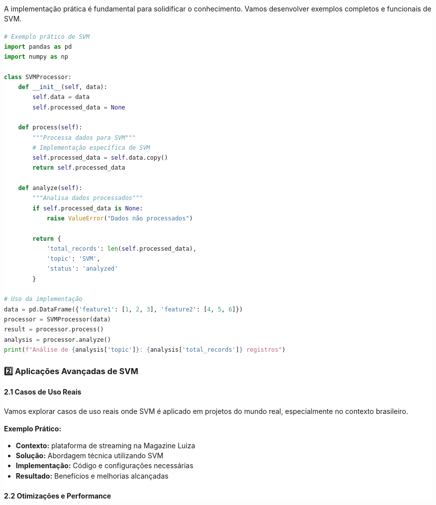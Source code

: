 A implementação prática é fundamental para solidificar o conhecimento. Vamos desenvolver exemplos completos e funcionais de SVM.

```python
# Exemplo prático de SVM
import pandas as pd
import numpy as np

class SVMProcessor:
    def __init__(self, data):
        self.data = data
        self.processed_data = None
    
    def process(self):
        """Processa dados para SVM"""
        # Implementação específica de SVM
        self.processed_data = self.data.copy()
        return self.processed_data
    
    def analyze(self):
        """Analisa dados processados"""
        if self.processed_data is None:
            raise ValueError("Dados não processados")
        
        return {
            'total_records': len(self.processed_data),
            'topic': 'SVM',
            'status': 'analyzed'
        }

# Uso da implementação
data = pd.DataFrame({'feature1': [1, 2, 3], 'feature2': [4, 5, 6]})
processor = SVMProcessor(data)
result = processor.process()
analysis = processor.analyze()
print(f"Análise de {analysis['topic']}: {analysis['total_records']} registros")
```

### 2️⃣ **Aplicações Avançadas de SVM**

#### **2.1 Casos de Uso Reais**

Vamos explorar casos de uso reais onde SVM é aplicado em projetos do mundo real, especialmente no contexto brasileiro.

**Exemplo Prático:**
- **Contexto:** plataforma de streaming na Magazine Luiza
- **Solução:** Abordagem técnica utilizando SVM
- **Implementação:** Código e configurações necessárias
- **Resultado:** Benefícios e melhorias alcançadas

#### **2.2 Otimizações e Performance**
